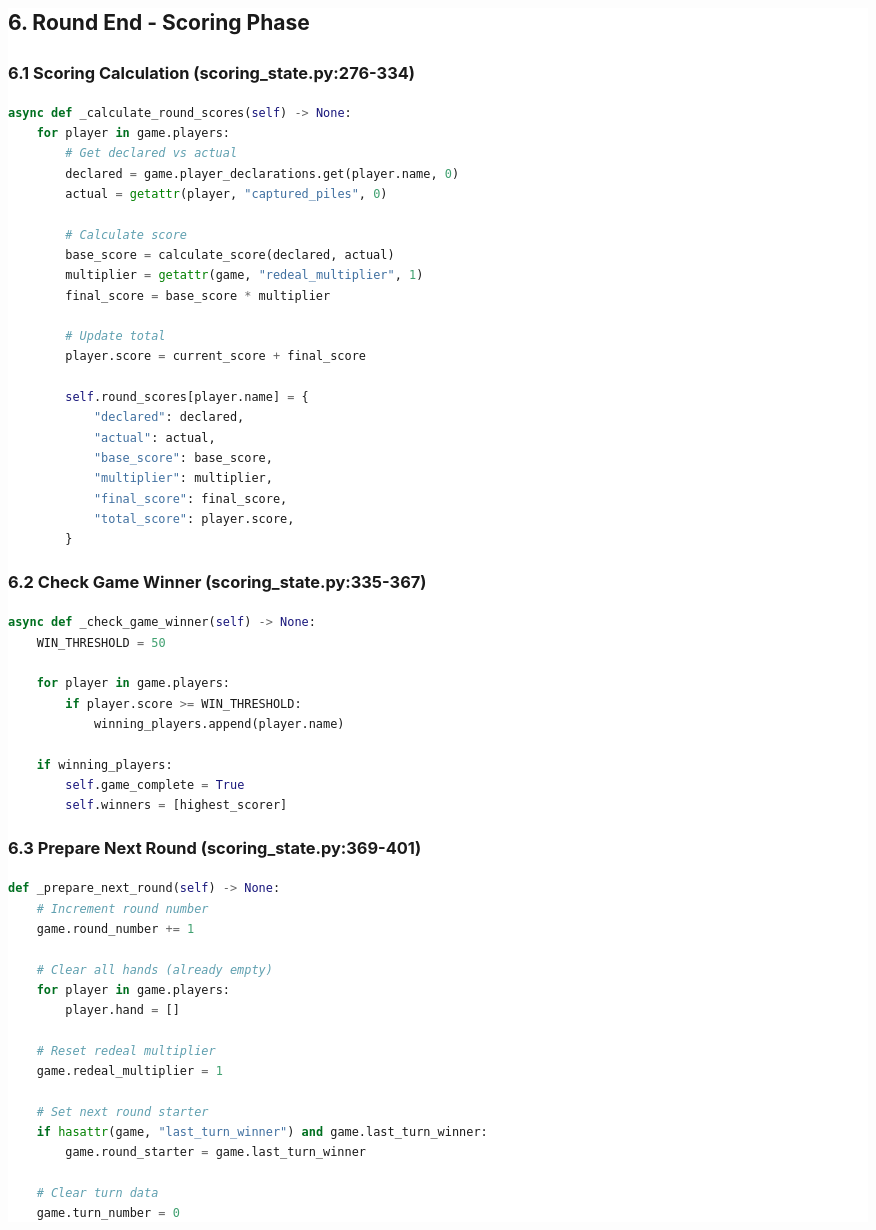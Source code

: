 ## 6. Round End - Scoring Phase

### 6.1 Scoring Calculation (scoring_state.py:276-334)
```python
async def _calculate_round_scores(self) -> None:
    for player in game.players:
        # Get declared vs actual
        declared = game.player_declarations.get(player.name, 0)
        actual = getattr(player, "captured_piles", 0)
        
        # Calculate score
        base_score = calculate_score(declared, actual)
        multiplier = getattr(game, "redeal_multiplier", 1)
        final_score = base_score * multiplier
        
        # Update total
        player.score = current_score + final_score
        
        self.round_scores[player.name] = {
            "declared": declared,
            "actual": actual,
            "base_score": base_score,
            "multiplier": multiplier,
            "final_score": final_score,
            "total_score": player.score,
        }
```

### 6.2 Check Game Winner (scoring_state.py:335-367)
```python
async def _check_game_winner(self) -> None:
    WIN_THRESHOLD = 50
    
    for player in game.players:
        if player.score >= WIN_THRESHOLD:
            winning_players.append(player.name)
    
    if winning_players:
        self.game_complete = True
        self.winners = [highest_scorer]
```

### 6.3 Prepare Next Round (scoring_state.py:369-401)
```python
def _prepare_next_round(self) -> None:
    # Increment round number
    game.round_number += 1
    
    # Clear all hands (already empty)
    for player in game.players:
        player.hand = []
    
    # Reset redeal multiplier
    game.redeal_multiplier = 1
    
    # Set next round starter
    if hasattr(game, "last_turn_winner") and game.last_turn_winner:
        game.round_starter = game.last_turn_winner
    
    # Clear turn data
    game.turn_number = 0
```
